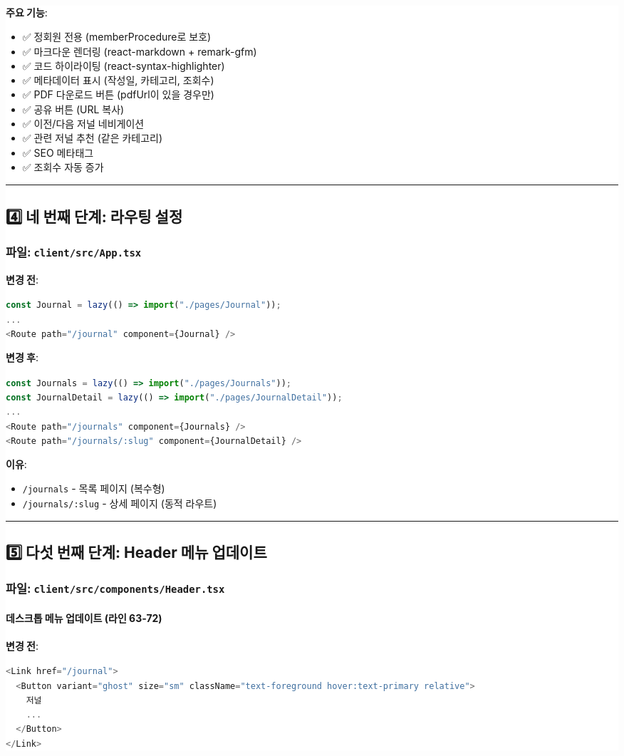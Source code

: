 **주요 기능**:
- ✅ 정회원 전용 (memberProcedure로 보호)
- ✅ 마크다운 렌더링 (react-markdown + remark-gfm)
- ✅ 코드 하이라이팅 (react-syntax-highlighter)
- ✅ 메타데이터 표시 (작성일, 카테고리, 조회수)
- ✅ PDF 다운로드 버튼 (pdfUrl이 있을 경우만)
- ✅ 공유 버튼 (URL 복사)
- ✅ 이전/다음 저널 네비게이션
- ✅ 관련 저널 추천 (같은 카테고리)
- ✅ SEO 메타태그
- ✅ 조회수 자동 증가

---

## 4️⃣ 네 번째 단계: 라우팅 설정

### 파일: `client/src/App.tsx`

**변경 전**:
```typescript
const Journal = lazy(() => import("./pages/Journal"));
...
<Route path="/journal" component={Journal} />
```

**변경 후**:
```typescript
const Journals = lazy(() => import("./pages/Journals"));
const JournalDetail = lazy(() => import("./pages/JournalDetail"));
...
<Route path="/journals" component={Journals} />
<Route path="/journals/:slug" component={JournalDetail} />
```

**이유**: 
- `/journals` - 목록 페이지 (복수형)
- `/journals/:slug` - 상세 페이지 (동적 라우트)

---

## 5️⃣ 다섯 번째 단계: Header 메뉴 업데이트

### 파일: `client/src/components/Header.tsx`

#### **데스크톱 메뉴 업데이트** (라인 63-72)

**변경 전**:
```typescript
<Link href="/journal">
  <Button variant="ghost" size="sm" className="text-foreground hover:text-primary relative">
    저널
    ...
  </Button>
</Link>
```
